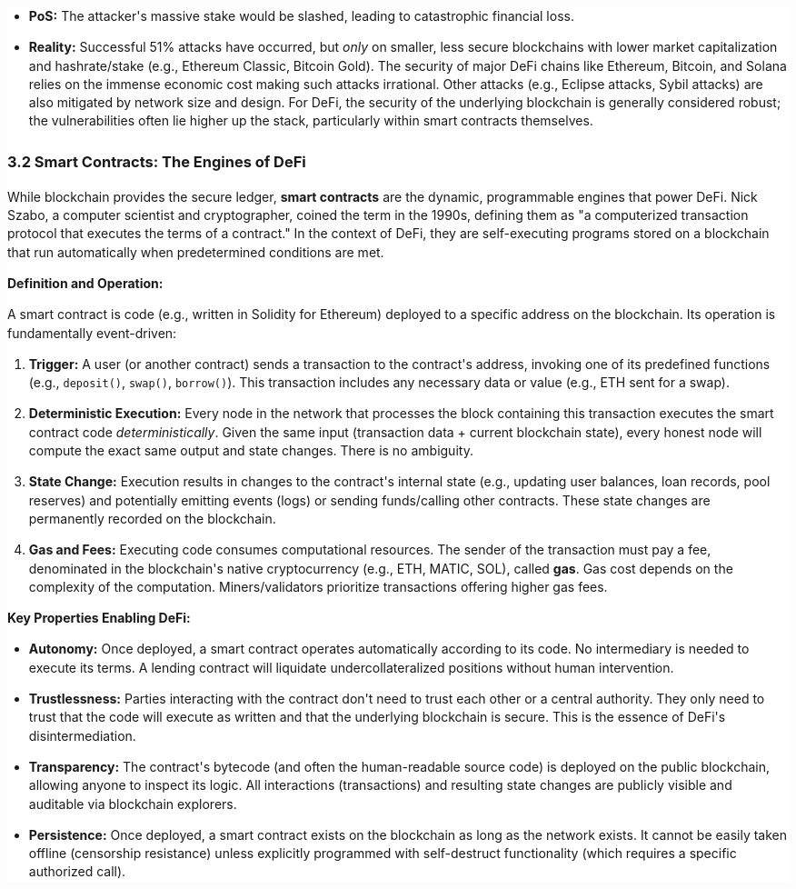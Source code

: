 *   **PoS:** The attacker's massive stake would be slashed, leading to catastrophic financial loss.

*   **Reality:** Successful 51% attacks have occurred, but *only* on smaller, less secure blockchains with lower market capitalization and hashrate/stake (e.g., Ethereum Classic, Bitcoin Gold). The security of major DeFi chains like Ethereum, Bitcoin, and Solana relies on the immense economic cost making such attacks irrational. Other attacks (e.g., Eclipse attacks, Sybil attacks) are also mitigated by network size and design. For DeFi, the security of the underlying blockchain is generally considered robust; the vulnerabilities often lie higher up the stack, particularly within smart contracts themselves.

### 3.2 Smart Contracts: The Engines of DeFi

While blockchain provides the secure ledger, **smart contracts** are the dynamic, programmable engines that power DeFi. Nick Szabo, a computer scientist and cryptographer, coined the term in the 1990s, defining them as "a computerized transaction protocol that executes the terms of a contract." In the context of DeFi, they are self-executing programs stored on a blockchain that run automatically when predetermined conditions are met.

**Definition and Operation:**

A smart contract is code (e.g., written in Solidity for Ethereum) deployed to a specific address on the blockchain. Its operation is fundamentally event-driven:

1.  **Trigger:** A user (or another contract) sends a transaction to the contract's address, invoking one of its predefined functions (e.g., `deposit()`, `swap()`, `borrow()`). This transaction includes any necessary data or value (e.g., ETH sent for a swap).

2.  **Deterministic Execution:** Every node in the network that processes the block containing this transaction executes the smart contract code *deterministically*. Given the same input (transaction data + current blockchain state), every honest node will compute the exact same output and state changes. There is no ambiguity.

3.  **State Change:** Execution results in changes to the contract's internal state (e.g., updating user balances, loan records, pool reserves) and potentially emitting events (logs) or sending funds/calling other contracts. These state changes are permanently recorded on the blockchain.

4.  **Gas and Fees:** Executing code consumes computational resources. The sender of the transaction must pay a fee, denominated in the blockchain's native cryptocurrency (e.g., ETH, MATIC, SOL), called **gas**. Gas cost depends on the complexity of the computation. Miners/validators prioritize transactions offering higher gas fees.

**Key Properties Enabling DeFi:**

*   **Autonomy:** Once deployed, a smart contract operates automatically according to its code. No intermediary is needed to execute its terms. A lending contract will liquidate undercollateralized positions without human intervention.

*   **Trustlessness:** Parties interacting with the contract don't need to trust each other or a central authority. They only need to trust that the code will execute as written and that the underlying blockchain is secure. This is the essence of DeFi's disintermediation.

*   **Transparency:** The contract's bytecode (and often the human-readable source code) is deployed on the public blockchain, allowing anyone to inspect its logic. All interactions (transactions) and resulting state changes are publicly visible and auditable via blockchain explorers.

*   **Persistence:** Once deployed, a smart contract exists on the blockchain as long as the network exists. It cannot be easily taken offline (censorship resistance) unless explicitly programmed with self-destruct functionality (which requires a specific authorized call).
